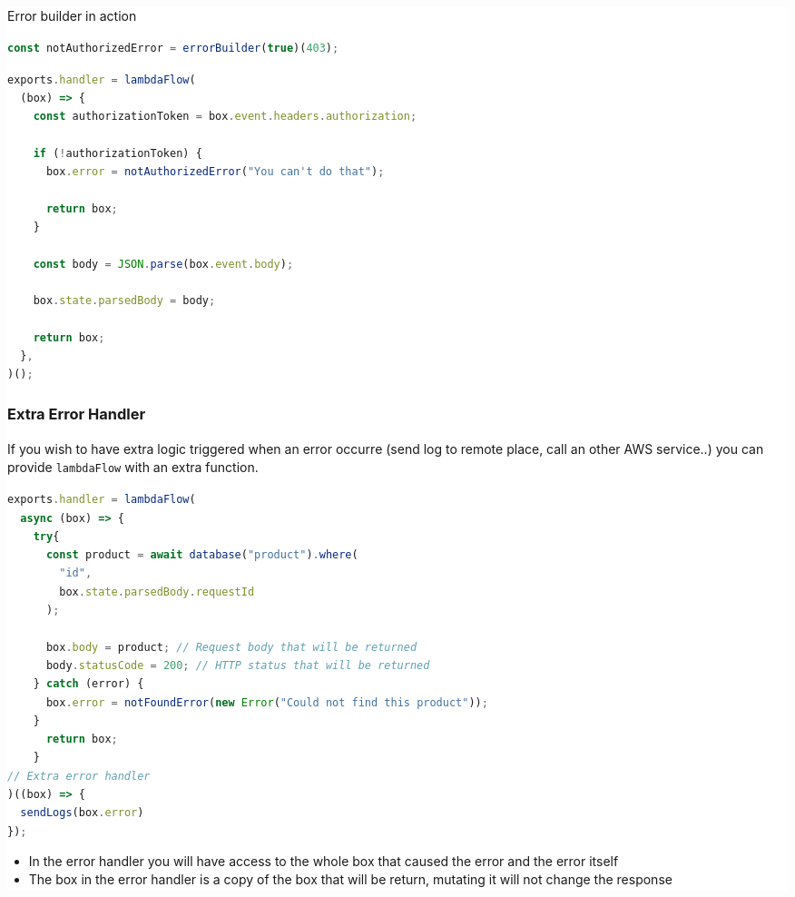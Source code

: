 Error builder in action
```js
const notAuthorizedError = errorBuilder(true)(403);
```
```js
exports.handler = lambdaFlow(
  (box) => {
    const authorizationToken = box.event.headers.authorization;

    if (!authorizationToken) {
      box.error = notAuthorizedError("You can't do that");

      return box;
    }

    const body = JSON.parse(box.event.body);

    box.state.parsedBody = body;

    return box;
  },
)();
```

### Extra Error Handler
If you wish to have extra logic triggered when an error occurre (send log to remote place, call an other AWS service..) you can provide ```lambdaFlow``` with an extra function.
```js
exports.handler = lambdaFlow(
  async (box) => {
    try{
      const product = await database("product").where(
        "id",
        box.state.parsedBody.requestId
      );

      box.body = product; // Request body that will be returned
      body.statusCode = 200; // HTTP status that will be returned
    } catch (error) {
      box.error = notFoundError(new Error("Could not find this product"));
    }
      return box;
    }
// Extra error handler
)((box) => {
  sendLogs(box.error)
});
```
- In the error handler you will have access to the whole box that caused the error and the error itself
- The box in the error handler is a copy of the box that will be return, mutating it will not change the response
